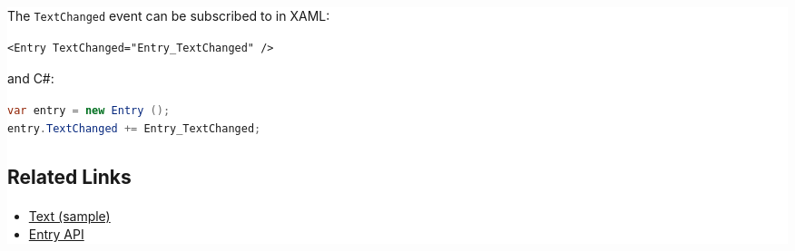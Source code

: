 The `TextChanged` event can be subscribed to in XAML:

```xaml
<Entry TextChanged="Entry_TextChanged" />
```

and C#:

```csharp
var entry = new Entry ();
entry.TextChanged += Entry_TextChanged;
```

## Related Links

- [Text (sample)](https://docs.microsoft.com/samples/xamarin/xamarin-forms-samples/userinterface-text)
- [Entry API](xref:Xamarin.Forms.Entry)
